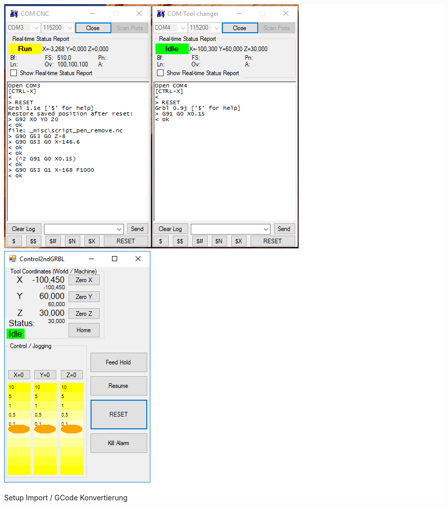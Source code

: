 ![GRBL-Plotter COM interface](doc/GRBLPlotter_COM2.png?raw=true "Serial connection") ![2nd GRBL control](doc/GRBLPlotter_Control_COM2.png?raw=true "Serial connection") 

Setup Import / GCode Konvertierung  